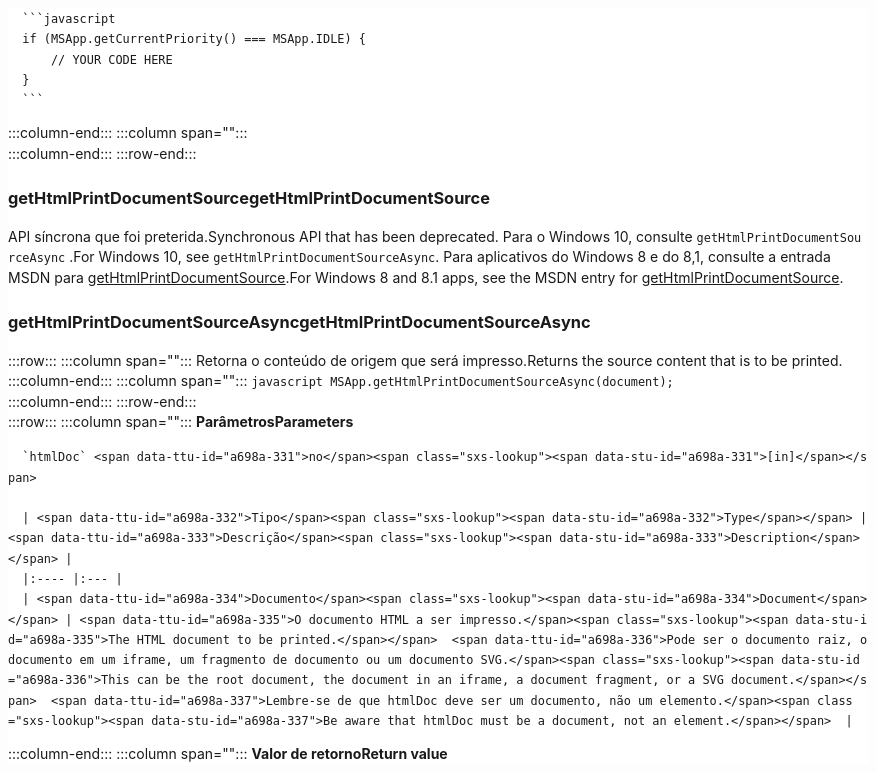       ```javascript
      if (MSApp.getCurrentPriority() === MSApp.IDLE) { 
          // YOUR CODE HERE
      }
      ```  
   :::column-end:::
   :::column span="":::
      &nbsp;  
   :::column-end:::
:::row-end:::  

### <span data-ttu-id="a698a-324">getHtmlPrintDocumentSource</span><span class="sxs-lookup"><span data-stu-id="a698a-324">getHtmlPrintDocumentSource</span></span>  

<span data-ttu-id="a698a-325">API síncrona que foi preterida.</span><span class="sxs-lookup"><span data-stu-id="a698a-325">Synchronous API that has been deprecated.</span></span>  <span data-ttu-id="a698a-326">Para o Windows 10, consulte `getHtmlPrintDocumentSourceAsync` .</span><span class="sxs-lookup"><span data-stu-id="a698a-326">For Windows 10, see `getHtmlPrintDocumentSourceAsync`.</span></span>  <span data-ttu-id="a698a-327">Para aplicativos do Windows 8 e do 8,1, consulte a entrada MSDN para [getHtmlPrintDocumentSource](https://msdn.microsoft.com/library/hh772325).</span><span class="sxs-lookup"><span data-stu-id="a698a-327">For Windows 8 and 8.1 apps, see the MSDN entry for [getHtmlPrintDocumentSource](https://msdn.microsoft.com/library/hh772325).</span></span>  

### <span data-ttu-id="a698a-328">getHtmlPrintDocumentSourceAsync</span><span class="sxs-lookup"><span data-stu-id="a698a-328">getHtmlPrintDocumentSourceAsync</span></span>  

:::row:::
   :::column span="":::
      <span data-ttu-id="a698a-329">Retorna o conteúdo de origem que será impresso.</span><span class="sxs-lookup"><span data-stu-id="a698a-329">Returns the source content that is to be printed.</span></span>  
   :::column-end:::
   :::column span="":::
      ```javascript
      MSApp.getHtmlPrintDocumentSourceAsync(document);
      ```  
   :::column-end:::
:::row-end:::  
:::row:::
   :::column span="":::
      **<span data-ttu-id="a698a-330">Parâmetros</span><span class="sxs-lookup"><span data-stu-id="a698a-330">Parameters</span></span>**  
      
      `htmlDoc` <span data-ttu-id="a698a-331">no</span><span class="sxs-lookup"><span data-stu-id="a698a-331">[in]</span></span>  
      
      | <span data-ttu-id="a698a-332">Tipo</span><span class="sxs-lookup"><span data-stu-id="a698a-332">Type</span></span> | <span data-ttu-id="a698a-333">Descrição</span><span class="sxs-lookup"><span data-stu-id="a698a-333">Description</span></span> |  
      |:---- |:--- |  
      | <span data-ttu-id="a698a-334">Documento</span><span class="sxs-lookup"><span data-stu-id="a698a-334">Document</span></span> | <span data-ttu-id="a698a-335">O documento HTML a ser impresso.</span><span class="sxs-lookup"><span data-stu-id="a698a-335">The HTML document to be printed.</span></span>  <span data-ttu-id="a698a-336">Pode ser o documento raiz, o documento em um iframe, um fragmento de documento ou um documento SVG.</span><span class="sxs-lookup"><span data-stu-id="a698a-336">This can be the root document, the document in an iframe, a document fragment, or a SVG document.</span></span>  <span data-ttu-id="a698a-337">Lembre-se de que htmlDoc deve ser um documento, não um elemento.</span><span class="sxs-lookup"><span data-stu-id="a698a-337">Be aware that htmlDoc must be a document, not an element.</span></span>  |  
   :::column-end:::
   :::column span="":::
      **<span data-ttu-id="a698a-338">Valor de retorno</span><span class="sxs-lookup"><span data-stu-id="a698a-338">Return value</span></span>**
      